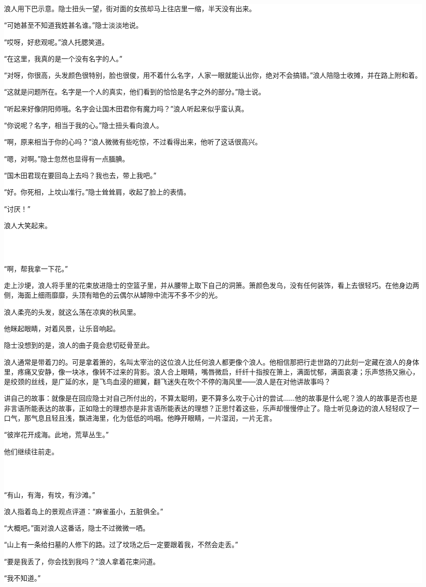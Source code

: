   浪人用下巴示意。隐士扭头一望，街对面的女孩却马上往店里一缩，半天没有出来。

  “可她甚至不知道我姓甚名谁。”隐士淡淡地说。

  “哎呀，好悲观呢。”浪人托腮笑道。

  “在这里，我真的是一个没有名字的人。”

  “对呀，你很高，头发颜色很特别，脸也很俊，用不着什么名字，人家一眼就能认出你，绝对不会搞错。”浪人陪隐士收摊，并在路上附和着。

  “这就是问题所在。名字是一个人的真实，他们看到的恰恰是名字之外的部分。”隐士说。

  “听起来好像阴阳师哦。名字会让国木田君你有魔力吗？”浪人听起来似乎蛮认真。

  “你说呢？名字，相当于我的心。”隐士扭头看向浪人。

  “啊，原来相当于你的心吗？”浪人微微有些吃惊，不过看得出来，他听了这话很高兴。

  “嗯，对啊。”隐士忽然也显得有一点腼腆。

  “国木田君现在要回岛上去吗？我也去，带上我吧。”

  “好。你死相，上坟山准行。”隐士耸耸肩，收起了脸上的表情。

  “讨厌！”

  浪人大笑起来。

<br><br>

  “啊，帮我拿一下花。”

  走上沙埂，浪人将手里的花束放进隐士的空篮子里，并从腰带上取下自己的洞箫。箫颜色发乌，没有任何装饰，看上去很轻巧。在他身边两侧，海面上细雨靡靡，头顶有暗色的云偶尔从罅隙中流泻不多不少的光。

  浪人柔亮的头发，就这么荡在凉爽的秋风里。

  他眯起眼睛，对着风景，让乐音响起。

  隐士没想到的是，浪人的曲子竟会悲切砭骨至此。

  浪人通常是带着刀的。可是拿着箫的，名叫太宰治的这位浪人比任何浪人都更像个浪人。他相信那把行走世路的刀此刻一定藏在浪人的身体里，疼痛又安静，像一块冰，像转不过来的背影。浪人合上眼睛，嘴唇微启，纤纤十指按在箫上，满面忧郁，满面哀凄；乐声悠扬又揪心，是绞颈的丝线，是广延的水，是飞鸟血浸的翅翼，翻飞迷失在吹个不停的海风里——浪人是在对他讲故事吗？

  讲自己的故事：就像是在回应隐士对自己所付出的，不算太聪明，更不算多么攻于心计的尝试……他的故事是什么呢？浪人的故事是否也是非言语所能表达的故事，正如隐士的理想亦是非言语所能表达的理想？正思忖着这些，乐声却慢慢停止了。隐士听见身边的浪人轻轻叹了一口气，那气息且轻且浅，飘进海里，化为低低的呜咽。他睁开眼睛，一片湿润，一片无言。

  “彼岸花开成海。此地，荒草丛生。”

  他们继续往前走。

 <br>

 <br>

  “有山，有海，有坟，有沙滩。”

  浪人指着岛上的景观点评道：“麻雀虽小，五脏俱全。”

  “大概吧。”面对浪人这番话，隐士不过微微一哂。

  “山上有一条给扫墓的人修下的路。过了坟场之后一定要跟着我，不然会走丢。”

  “要是我丢了，你会找到我吗？”浪人拿着花束问道。

  “我不知道。”
